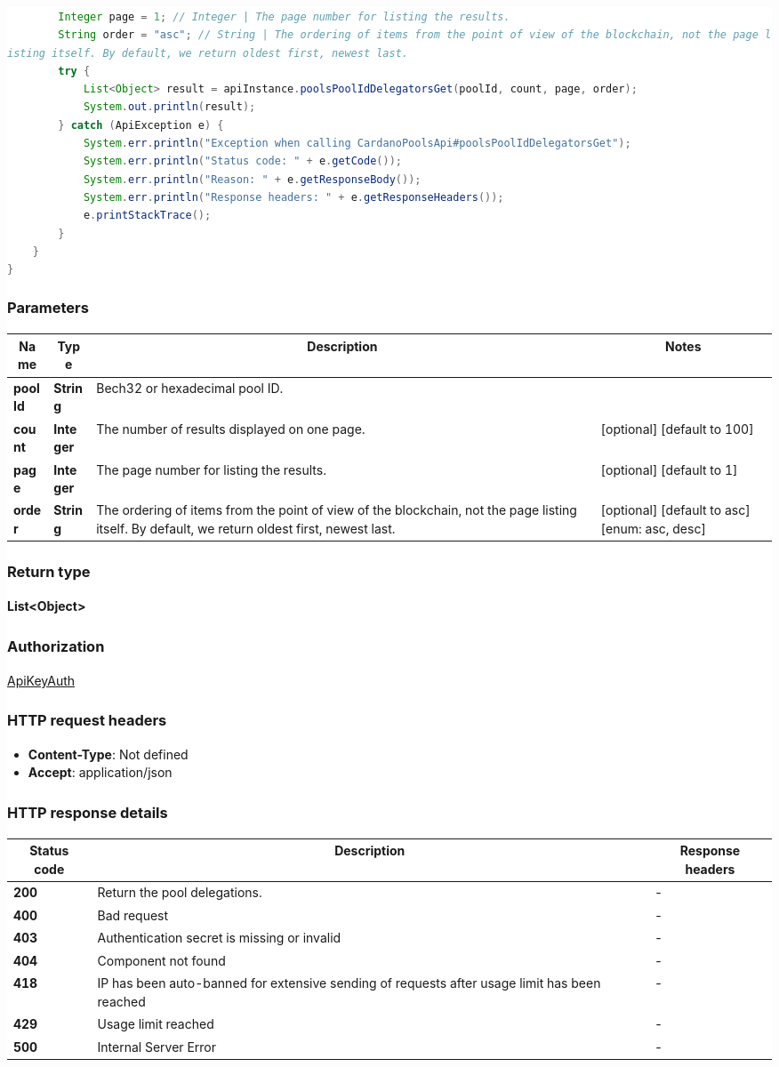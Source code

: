 ```java
        Integer page = 1; // Integer | The page number for listing the results.
        String order = "asc"; // String | The ordering of items from the point of view of the blockchain, not the page listing itself. By default, we return oldest first, newest last. 
        try {
            List<Object> result = apiInstance.poolsPoolIdDelegatorsGet(poolId, count, page, order);
            System.out.println(result);
        } catch (ApiException e) {
            System.err.println("Exception when calling CardanoPoolsApi#poolsPoolIdDelegatorsGet");
            System.err.println("Status code: " + e.getCode());
            System.err.println("Reason: " + e.getResponseBody());
            System.err.println("Response headers: " + e.getResponseHeaders());
            e.printStackTrace();
        }
    }
}
```

### Parameters


Name | Type | Description  | Notes
------------- | ------------- | ------------- | -------------
 **poolId** | **String**| Bech32 or hexadecimal pool ID. |
 **count** | **Integer**| The number of results displayed on one page. | [optional] [default to 100]
 **page** | **Integer**| The page number for listing the results. | [optional] [default to 1]
 **order** | **String**| The ordering of items from the point of view of the blockchain, not the page listing itself. By default, we return oldest first, newest last.  | [optional] [default to asc] [enum: asc, desc]

### Return type

**List&lt;Object&gt;**


### Authorization

[ApiKeyAuth](../README.md#ApiKeyAuth)

### HTTP request headers

- **Content-Type**: Not defined
- **Accept**: application/json

### HTTP response details
| Status code | Description | Response headers |
|-------------|-------------|------------------|
| **200** | Return the pool delegations. |  -  |
| **400** | Bad request |  -  |
| **403** | Authentication secret is missing or invalid |  -  |
| **404** | Component not found |  -  |
| **418** | IP has been auto-banned for extensive sending of requests after usage limit has been reached |  -  |
| **429** | Usage limit reached |  -  |
| **500** | Internal Server Error |  -  |
